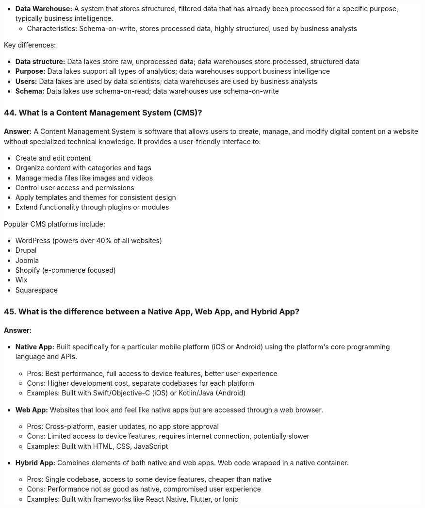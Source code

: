 - **Data Warehouse:** A system that stores structured, filtered data that has already been processed for a specific purpose, typically business intelligence.
  - Characteristics: Schema-on-write, stores processed data, highly structured, used by business analysts

Key differences:
- **Data structure:** Data lakes store raw, unprocessed data; data warehouses store processed, structured data
- **Purpose:** Data lakes support all types of analytics; data warehouses support business intelligence
- **Users:** Data lakes are used by data scientists; data warehouses are used by business analysts
- **Schema:** Data lakes use schema-on-read; data warehouses use schema-on-write

### 44. What is a Content Management System (CMS)?

**Answer:**
A Content Management System is software that allows users to create, manage, and modify digital content on a website without specialized technical knowledge. It provides a user-friendly interface to:

- Create and edit content
- Organize content with categories and tags
- Manage media files like images and videos
- Control user access and permissions
- Apply templates and themes for consistent design
- Extend functionality through plugins or modules

Popular CMS platforms include:
- WordPress (powers over 40% of all websites)
- Drupal
- Joomla
- Shopify (e-commerce focused)
- Wix
- Squarespace

### 45. What is the difference between a Native App, Web App, and Hybrid App?

**Answer:**
- **Native App:** Built specifically for a particular mobile platform (iOS or Android) using the platform's core programming language and APIs.
  - Pros: Best performance, full access to device features, better user experience
  - Cons: Higher development cost, separate codebases for each platform
  - Examples: Built with Swift/Objective-C (iOS) or Kotlin/Java (Android)

- **Web App:** Websites that look and feel like native apps but are accessed through a web browser.
  - Pros: Cross-platform, easier updates, no app store approval
  - Cons: Limited access to device features, requires internet connection, potentially slower
  - Examples: Built with HTML, CSS, JavaScript

- **Hybrid App:** Combines elements of both native and web apps. Web code wrapped in a native container.
  - Pros: Single codebase, access to some device features, cheaper than native
  - Cons: Performance not as good as native, compromised user experience
  - Examples: Built with frameworks like React Native, Flutter, or Ionic
